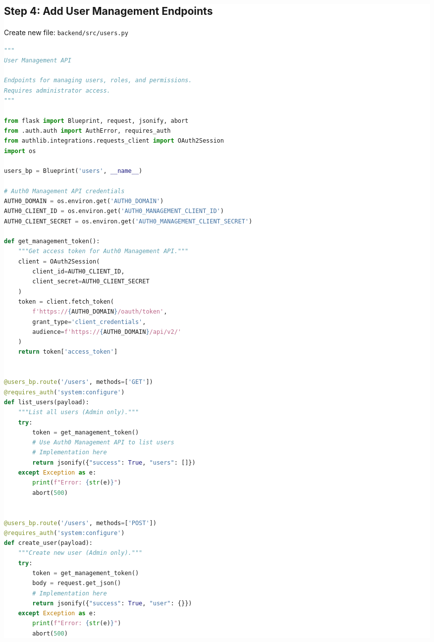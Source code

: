 ## Step 4: Add User Management Endpoints

Create new file: `backend/src/users.py`

```python
"""
User Management API

Endpoints for managing users, roles, and permissions.
Requires administrator access.
"""

from flask import Blueprint, request, jsonify, abort
from .auth.auth import AuthError, requires_auth
from authlib.integrations.requests_client import OAuth2Session
import os

users_bp = Blueprint('users', __name__)

# Auth0 Management API credentials
AUTH0_DOMAIN = os.environ.get('AUTH0_DOMAIN')
AUTH0_CLIENT_ID = os.environ.get('AUTH0_MANAGEMENT_CLIENT_ID')
AUTH0_CLIENT_SECRET = os.environ.get('AUTH0_MANAGEMENT_CLIENT_SECRET')

def get_management_token():
    """Get access token for Auth0 Management API."""
    client = OAuth2Session(
        client_id=AUTH0_CLIENT_ID,
        client_secret=AUTH0_CLIENT_SECRET
    )
    token = client.fetch_token(
        f'https://{AUTH0_DOMAIN}/oauth/token',
        grant_type='client_credentials',
        audience=f'https://{AUTH0_DOMAIN}/api/v2/'
    )
    return token['access_token']


@users_bp.route('/users', methods=['GET'])
@requires_auth('system:configure')
def list_users(payload):
    """List all users (Admin only)."""
    try:
        token = get_management_token()
        # Use Auth0 Management API to list users
        # Implementation here
        return jsonify({"success": True, "users": []})
    except Exception as e:
        print(f"Error: {str(e)}")
        abort(500)


@users_bp.route('/users', methods=['POST'])
@requires_auth('system:configure')
def create_user(payload):
    """Create new user (Admin only)."""
    try:
        token = get_management_token()
        body = request.get_json()
        # Implementation here
        return jsonify({"success": True, "user": {}})
    except Exception as e:
        print(f"Error: {str(e)}")
        abort(500)
```